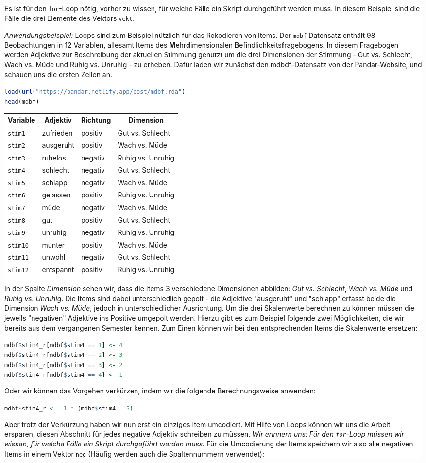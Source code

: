 Es ist für den `for`-Loop nötig, vorher zu wissen, für welche Fälle ein Skript durchgeführt werden muss. In diesem Beispiel sind die Fälle die drei Elemente des Vektors `vekt`.

*Anwendungsbeispiel:* Loops sind zum Beispiel nützlich für das Rekodieren von Items. Der `mdbf` Datensatz enthält 98 Beobachtungen in 12 Variablen, allesamt Items des **M**ehr**d**imensionalen **B**efindlichkeits**f**ragebogens. In diesem Fragebogen werden Adjektive zur Beschreibung der aktuellen Stimmung genutzt um die drei Dimensionen der Stimmung - Gut vs. Schlecht, Wach vs. Müde und Ruhig vs. Unruhig - zu erheben. Dafür laden wir zunächst den mdbdf-Datensatz von der Pandar-Website, und schauen uns die ersten Zeilen an.


```r
load(url("https://pandar.netlify.app/post/mdbf.rda"))
head(mdbf)
```


Variable | Adjektiv | Richtung | Dimension 
-------- | -------- | -------- | --------- 
`stim1` | zufrieden | positiv | Gut vs. Schlecht
`stim2` | ausgeruht | positiv | Wach vs. Müde
`stim3` | ruhelos | negativ | Ruhig vs. Unruhig
`stim4` | schlecht | negativ | Gut vs. Schlecht
`stim5` | schlapp | negativ | Wach vs. Müde
`stim6` | gelassen | positiv | Ruhig vs. Unruhig
`stim7` | müde | negativ | Wach vs. Müde
`stim8` | gut | positiv | Gut vs. Schlecht
`stim9` | unruhig | negativ | Ruhig vs. Unruhig
`stim10` | munter | positiv | Wach vs. Müde
`stim11` | unwohl | negativ | Gut vs. Schlecht
`stim12` | entspannt | positiv | Ruhig vs. Unruhig

In der Spalte *Dimension* sehen wir, dass die Items 3 verschiedene Dimensionen abbilden: *Gut vs. Schlecht*, *Wach vs. Müde* und *Ruhig vs. Unruhig*. Die Items sind dabei unterschiedlich gepolt - die Adjektive "ausgeruht" und "schlapp" erfasst beide die Dimension *Wach vs. Müde*, jedoch in unterschiedlicher Ausrichtung. Um die drei Skalenwerte berechnen zu können müssen die jeweils "negativen" Adjektive ins Positive umgepolt werden. Hierzu gibt es zum Beispiel folgende zwei Möglichkeiten, die wir bereits aus dem vergangenen Semester kennen. Zum Einen können wir bei den entsprechenden Items die Skalenwerte ersetzen: 


```r
mdbf$stim4_r[mdbf$stim4 == 1] <- 4
mdbf$stim4_r[mdbf$stim4 == 2] <- 3
mdbf$stim4_r[mdbf$stim4 == 3] <- 2
mdbf$stim4_r[mdbf$stim4 == 4] <- 1
```

Oder wir können das Vorgehen verkürzen, indem wir die folgende Berechnungsweise anwenden:


```r
mdbf$stim4_r <- -1 * (mdbf$stim4 - 5)
```

Aber trotz der Verkürzung haben wir nun erst ein einziges Item umcodiert. Mit Hilfe von Loops können wir uns die Arbeit ersparen, diesen Abschnitt für jedes negative Adjektiv schreiben zu müssen. *Wir erinnern uns: Für den `for`-Loop müssen wir wissen, für welche Fälle ein Skript durchgeführt werden muss.* Für die Umcodierung der Items speichern wir also alle negativen Items in einem Vektor `neg` (Häufig werden auch die Spaltennummern verwendet):
